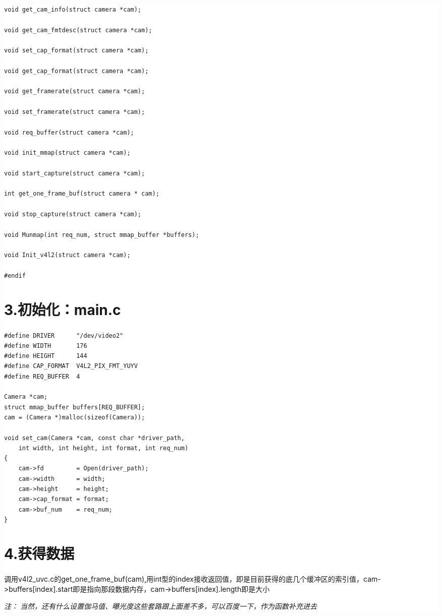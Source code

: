     void get_cam_info(struct camera *cam);

    void get_cam_fmtdesc(struct camera *cam);

    void set_cap_format(struct camera *cam);

    void get_cap_format(struct camera *cam);

    void get_framerate(struct camera *cam);

    void set_framerate(struct camera *cam);

    void req_buffer(struct camera *cam);

    void init_mmap(struct camera *cam);

    void start_capture(struct camera *cam);

    int get_one_frame_buf(struct camera * cam);

    void stop_capture(struct camera *cam);

    void Munmap(int req_num, struct mmap_buffer *buffers);

    void Init_v4l2(struct camera *cam);

    #endif

# 3.初始化：main.c

    #define DRIVER      "/dev/video2"
    #define WIDTH       176
    #define HEIGHT      144
    #define CAP_FORMAT  V4L2_PIX_FMT_YUYV
    #define REQ_BUFFER  4

    Camera *cam;
    struct mmap_buffer buffers[REQ_BUFFER];
    cam = (Camera *)malloc(sizeof(Camera));

    void set_cam(Camera *cam, const char *driver_path,
        int width, int height, int format, int req_num)
    {
        cam->fd         = Open(driver_path);
        cam->width      = width;
        cam->height     = height;
        cam->cap_format = format;
        cam->buf_num    = req_num;
    }

# 4.获得数据

调用v4l2_uvc.c的get_one_frame_buf(cam),用int型的index接收返回值，即是目前获得的底几个缓冲区的索引值，cam->buffers[index].start即是指向那段数据内存，cam->buffers[index].length即是大小

*注：*
*当然，还有什么设置伽马值、曝光度这些套路跟上面差不多，可以百度一下，作为函数补充进去*